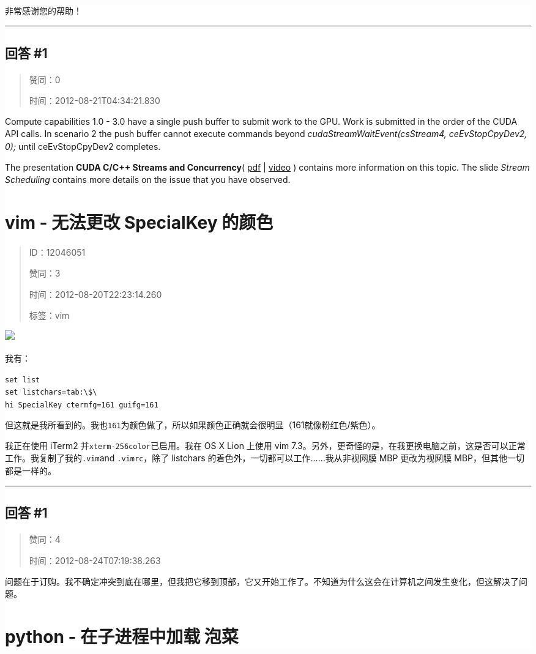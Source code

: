 非常感谢您的帮助！

* * *

## 回答 #1

> 赞同：0
> 
> 时间：2012-08-21T04:34:21.830

Compute capabilities 1.0 - 3.0 have a single push buffer to submit work to the GPU. Work is submitted in the order of the CUDA API calls. In scenario 2 the push buffer cannot execute commands beyond *cudaStreamWaitEvent(csStream4, ceEvStopCpyDev2, 0);* until ceEvStopCpyDev2 completes.

The presentation **CUDA C/C++ Streams and Concurrency**( [pdf](http://developer.download.nvidia.com/CUDA/training/StreamsAndConcurrencyWebinar.pdf) | [video](http://developer.download.nvidia.com/CUDA/training/StreamsAndConcurrency_Jan_2012.mp4) ) contains more information on this topic. The slide *Stream Scheduling* contains more details on the issue that you have observed.

# vim - 无法更改 SpecialKey 的颜色

> ID：12046051
> 
> 赞同：3
> 
> 时间：2012-08-20T22:23:14.260
> 
> 标签：vim

![](../Images/4a5d167e3f28b480cdae4c4c4cc9e1ad.png)

我有：

```
set list
set listchars=tab:\$\ 
hi SpecialKey ctermfg=161 guifg=161 
```

但这就是我所看到的。我也`161`为颜色做了，所以如果颜色正确就会很明显（161就像粉红色/紫色）。

我正在使用 iTerm2 并`xterm-256color`已启用。我在 OS X Lion 上使用 vim 7.3。另外，更奇怪的是，在我更换电脑之前，这是否可以正常工作。我复制了我的`.vim`and `.vimrc`，除了 listchars 的着色外，一切都可以工作......我从非视网膜 MBP 更改为视网膜 MBP，但其他一切都是一样的。

* * *

## 回答 #1

> 赞同：4
> 
> 时间：2012-08-24T07:19:38.263

问题在于订购。我不确定冲突到底在哪里，但我把它移到顶部，它又开始工作了。不知道为什么这会在计算机之间发生变化，但这解决了问题。

# python - 在子进程中加载 泡菜

